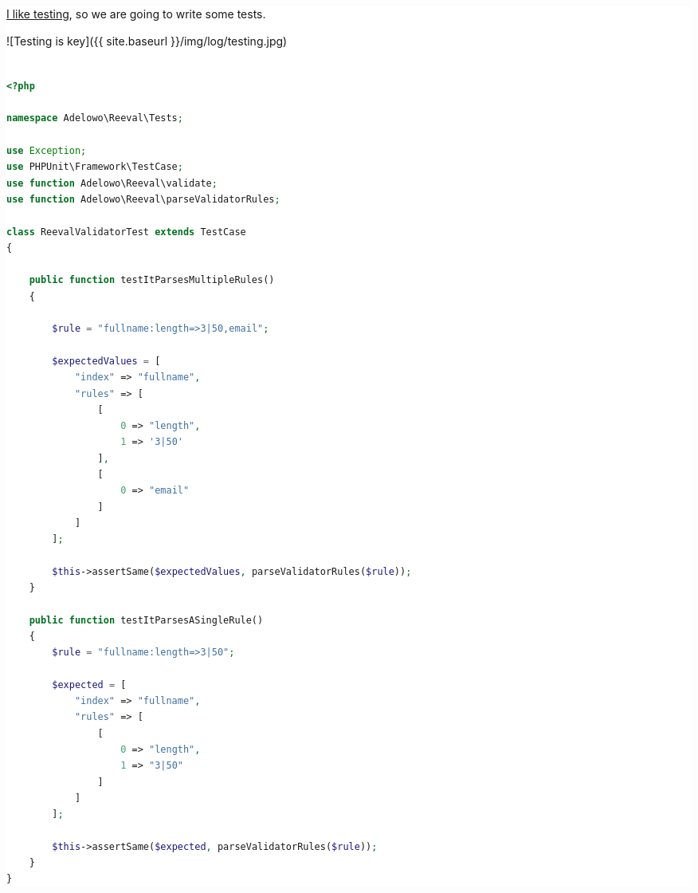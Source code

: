 [I like testing](/blog/2016/12/02/a-subtle-introduction-to-mocking), so we are going to write some tests.

![Testing is key]({{ site.baseurl }}/img/log/testing.jpg)

```php

<?php

namespace Adelowo\Reeval\Tests;

use Exception;
use PHPUnit\Framework\TestCase;
use function Adelowo\Reeval\validate;
use function Adelowo\Reeval\parseValidatorRules;

class ReevalValidatorTest extends TestCase
{

    public function testItParsesMultipleRules()
    {

        $rule = "fullname:length=>3|50,email";

        $expectedValues = [
            "index" => "fullname",
            "rules" => [
                [
                    0 => "length",
                    1 => '3|50'
                ],
                [
                    0 => "email"
                ]
            ]
        ];

        $this->assertSame($expectedValues, parseValidatorRules($rule));
    }

    public function testItParsesASingleRule()
    {
        $rule = "fullname:length=>3|50";

        $expected = [
            "index" => "fullname",
            "rules" => [
                [
                    0 => "length",
                    1 => "3|50"
                ]
            ]
        ];

        $this->assertSame($expected, parseValidatorRules($rule));
    }
}


```
